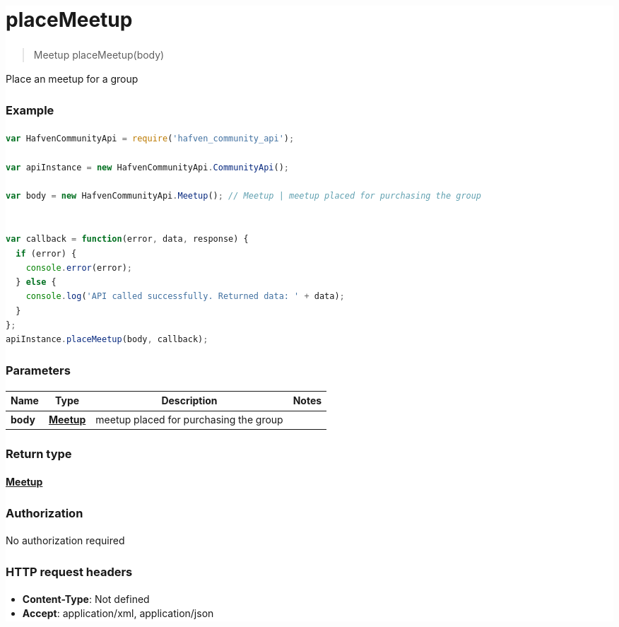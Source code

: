 <a name="placeMeetup"></a>
# **placeMeetup**
> Meetup placeMeetup(body)

Place an meetup for a group



### Example
```javascript
var HafvenCommunityApi = require('hafven_community_api');

var apiInstance = new HafvenCommunityApi.CommunityApi();

var body = new HafvenCommunityApi.Meetup(); // Meetup | meetup placed for purchasing the group


var callback = function(error, data, response) {
  if (error) {
    console.error(error);
  } else {
    console.log('API called successfully. Returned data: ' + data);
  }
};
apiInstance.placeMeetup(body, callback);
```

### Parameters

Name | Type | Description  | Notes
------------- | ------------- | ------------- | -------------
 **body** | [**Meetup**](Meetup.md)| meetup placed for purchasing the group | 

### Return type

[**Meetup**](Meetup.md)

### Authorization

No authorization required

### HTTP request headers

 - **Content-Type**: Not defined
 - **Accept**: application/xml, application/json

